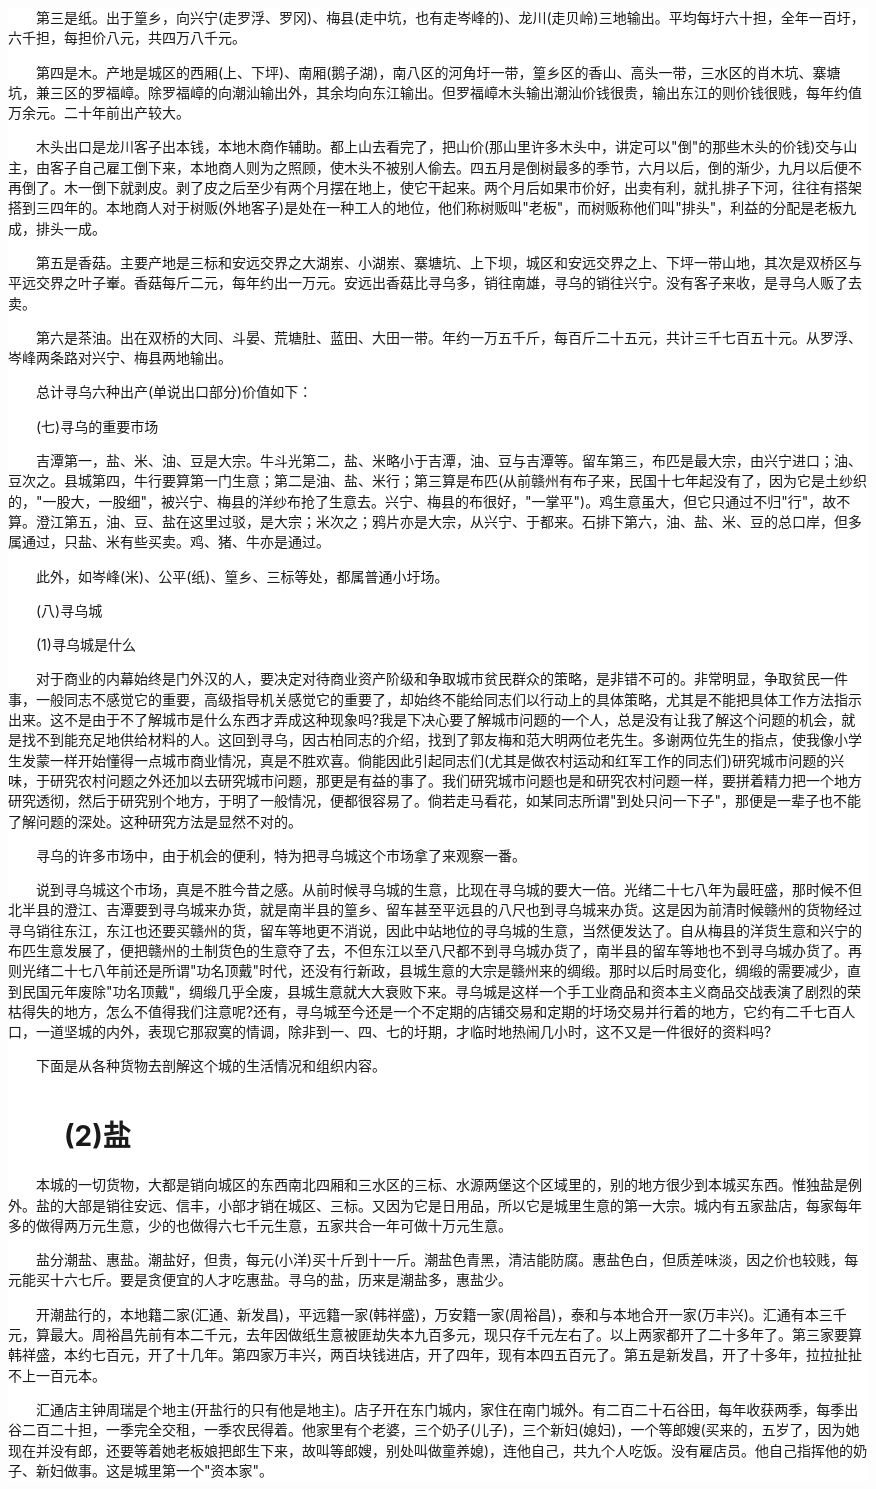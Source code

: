 　　第三是纸。出于篁乡，向兴宁(走罗浮、罗冈)、梅县(走中坑，也有走岑峰的)、龙川(走贝岭)三地输出。平均每圩六十担，全年一百圩，六千担，每担价八元，共四万八千元。

　　第四是木。产地是城区的西厢(上、下坪)、南厢(鹅子湖)，南八区的河角圩一带，篁乡区的香山、高头一带，三水区的肖木坑、寨塘坑，兼三区的罗福嶂。除罗福嶂的向潮汕输出外，其余均向东江输出。但罗福嶂木头输出潮汕价钱很贵，输出东江的则价钱很贱，每年约值万余元。二十年前出产较大。

　　木头出口是龙川客子出本钱，本地木商作辅助。都上山去看完了，把山价(那山里许多木头中，讲定可以&quot;倒&quot;的那些木头的价钱)交与山主，由客子自己雇工倒下来，本地商人则为之照顾，使木头不被别人偷去。四五月是倒树最多的季节，六月以后，倒的渐少，九月以后便不再倒了。木一倒下就剥皮。剥了皮之后至少有两个月摆在地上，使它干起来。两个月后如果市价好，出卖有利，就扎排子下河，往往有搭架搭到三四年的。本地商人对于树贩(外地客子)是处在一种工人的地位，他们称树贩叫&quot;老板&quot;，而树贩称他们叫&quot;排头&quot;，利益的分配是老板九成，排头一成。

　　第五是香菇。主要产地是三标和安远交界之大湖岽、小湖岽、寨塘坑、上下坝，城区和安远交界之上、下坪一带山地，其次是双桥区与平远交界之叶子輋。香菇每斤二元，每年约出一万元。安远出香菇比寻乌多，销往南雄，寻乌的销往兴宁。没有客子来收，是寻乌人贩了去卖。

　　第六是茶油。出在双桥的大同、斗晏、荒塘肚、蓝田、大田一带。年约一万五千斤，每百斤二十五元，共计三千七百五十元。从罗浮、岑峰两条路对兴宁、梅县两地输出。

　　总计寻乌六种出产(单说出口部分)价值如下：　　

　　(七)寻乌的重要市场

　　吉潭第一，盐、米、油、豆是大宗。牛斗光第二，盐、米略小于吉潭，油、豆与吉潭等。留车第三，布匹是最大宗，由兴宁进口；油、豆次之。县城第四，牛行要算第一门生意；第二是油、盐、米行；第三算是布匹(从前赣州有布子来，民国十七年起没有了，因为它是土纱织的，&quot;一股大，一股细&quot;，被兴宁、梅县的洋纱布抢了生意去。兴宁、梅县的布很好，&quot;一掌平&quot;)。鸡生意虽大，但它只通过不归&quot;行&quot;，故不算。澄江第五，油、豆、盐在这里过驳，是大宗；米次之；鸦片亦是大宗，从兴宁、于都来。石排下第六，油、盐、米、豆的总口岸，但多属通过，只盐、米有些买卖。鸡、猪、牛亦是通过。

　　此外，如岑峰(米)、公平(纸)、篁乡、三标等处，都属普通小圩场。

　　(八)寻乌城

　　(1)寻乌城是什么

　　对于商业的内幕始终是门外汉的人，要决定对待商业资产阶级和争取城市贫民群众的策略，是非错不可的。非常明显，争取贫民一件事，一般同志不感觉它的重要，高级指导机关感觉它的重要了，却始终不能给同志们以行动上的具体策略，尤其是不能把具体工作方法指示出来。这不是由于不了解城市是什么东西才弄成这种现象吗?我是下决心要了解城市问题的一个人，总是没有让我了解这个问题的机会，就是找不到能充足地供给材料的人。这回到寻乌，因古柏同志的介绍，找到了郭友梅和范大明两位老先生。多谢两位先生的指点，使我像小学生发蒙一样开始懂得一点城市商业情况，真是不胜欢喜。倘能因此引起同志们(尤其是做农村运动和红军工作的同志们)研究城市问题的兴味，于研究农村问题之外还加以去研究城市问题，那更是有益的事了。我们研究城市问题也是和研究农村问题一样，要拼着精力把一个地方研究透彻，然后于研究别个地方，于明了一般情况，便都很容易了。倘若走马看花，如某同志所谓&quot;到处只问一下子&quot;，那便是一辈子也不能了解问题的深处。这种研究方法是显然不对的。

　　寻乌的许多市场中，由于机会的便利，特为把寻乌城这个市场拿了来观察一番。

　　说到寻乌城这个市场，真是不胜今昔之感。从前时候寻乌城的生意，比现在寻乌城的要大一倍。光绪二十七八年为最旺盛，那时候不但北半县的澄江、吉潭要到寻乌城来办货，就是南半县的篁乡、留车甚至平远县的八尺也到寻乌城来办货。这是因为前清时候赣州的货物经过寻乌销往东江，东江也还要买赣州的货，留车等地更不消说，因此中站地位的寻乌城的生意，当然便发达了。自从梅县的洋货生意和兴宁的布匹生意发展了，便把赣州的土制货色的生意夺了去，不但东江以至八尺都不到寻乌城办货了，南半县的留车等地也不到寻乌城办货了。再则光绪二十七八年前还是所谓&quot;功名顶戴&quot;时代，还没有行新政，县城生意的大宗是赣州来的绸缎。那时以后时局变化，绸缎的需要减少，直到民国元年废除&quot;功名顶戴&quot;，绸缎几乎全废，县城生意就大大衰败下来。寻乌城是这样一个手工业商品和资本主义商品交战表演了剧烈的荣枯得失的地方，怎么不值得我们注意呢?还有，寻乌城至今还是一个不定期的店铺交易和定期的圩场交易并行着的地方，它约有二千七百人口，一道坚城的内外，表现它那寂寞的情调，除非到一、四、七的圩期，才临时地热闹几小时，这不又是一件很好的资料吗?

　　下面是从各种货物去剖解这个城的生活情况和组织内容。

# 　　(2)盐

　　本城的一切货物，大都是销向城区的东西南北四厢和三水区的三标、水源两堡这个区域里的，别的地方很少到本城买东西。惟独盐是例外。盐的大部是销往安远、信丰，小部才销在城区、三标。又因为它是日用品，所以它是城里生意的第一大宗。城内有五家盐店，每家每年多的做得两万元生意，少的也做得六七千元生意，五家共合一年可做十万元生意。

　　盐分潮盐、惠盐。潮盐好，但贵，每元(小洋)买十斤到十一斤。潮盐色青黑，清洁能防腐。惠盐色白，但质差味淡，因之价也较贱，每元能买十六七斤。要是贪便宜的人才吃惠盐。寻乌的盐，历来是潮盐多，惠盐少。

　　开潮盐行的，本地籍二家(汇通、新发昌)，平远籍一家(韩祥盛)，万安籍一家(周裕昌)，泰和与本地合开一家(万丰兴)。汇通有本三千元，算最大。周裕昌先前有本二千元，去年因做纸生意被匪劫失本九百多元，现只存千元左右了。以上两家都开了二十多年了。第三家要算韩祥盛，本约七百元，开了十几年。第四家万丰兴，两百块钱进店，开了四年，现有本四五百元了。第五是新发昌，开了十多年，拉拉扯扯不上一百元本。

　　汇通店主钟周瑞是个地主(开盐行的只有他是地主)。店子开在东门城内，家住在南门城外。有二百二十石谷田，每年收获两季，每季出谷二百二十担，一季完全交租，一季农民得着。他家里有个老婆，三个奶子(儿子)，三个新妇(媳妇)，一个等郎嫂(买来的，五岁了，因为她现在并没有郎，还要等着她老板娘把郎生下来，故叫等郎嫂，别处叫做童养媳)，连他自己，共九个人吃饭。没有雇店员。他自己指挥他的奶子、新妇做事。这是城里第一个&quot;资本家&quot;。
